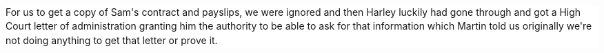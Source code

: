 For us to get a copy of Sam's contract and payslips, we were ignored and then Harley luckily had gone through and got a High Court letter of administration granting him the authority to be able to ask for that information which Martin told us originally we're not doing anything to get that letter or prove it. 

